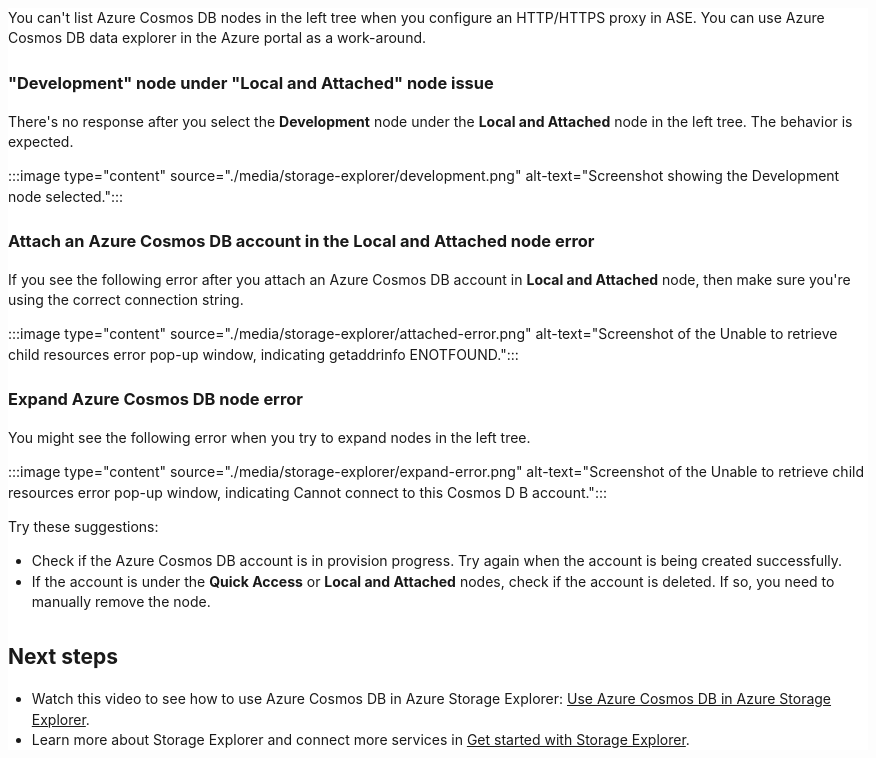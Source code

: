 You can't list Azure Cosmos DB nodes in the left tree when you configure an HTTP/HTTPS proxy in ASE. You can use Azure Cosmos DB data explorer in the Azure portal as a work-around.

### "Development" node under "Local and Attached" node issue

There's no response after you select the **Development** node under the **Local and Attached** node in the left tree. The behavior is expected.

:::image type="content" source="./media/storage-explorer/development.png" alt-text="Screenshot showing the Development node selected.":::

### Attach an Azure Cosmos DB account in the **Local and Attached** node error

If you see the following error after you attach an Azure Cosmos DB account in **Local and Attached** node, then make sure you're using the correct connection string.

:::image type="content" source="./media/storage-explorer/attached-error.png" alt-text="Screenshot of the Unable to retrieve child resources error pop-up window, indicating getaddrinfo ENOTFOUND.":::

### Expand Azure Cosmos DB node error

You might see the following error when you try to expand nodes in the left tree.

:::image type="content" source="./media/storage-explorer/expand-error.png" alt-text="Screenshot of the Unable to retrieve child resources error pop-up window, indicating Cannot connect to this Cosmos D B account.":::

Try these suggestions:

* Check if the Azure Cosmos DB account is in provision progress. Try again when the account is being created successfully.
* If the account is under the **Quick Access** or **Local and Attached** nodes, check if the account is deleted. If so, you need to manually remove the node.

## Next steps

* Watch this video to see how to use Azure Cosmos DB in Azure Storage Explorer: [Use Azure Cosmos DB in Azure Storage Explorer](https://www.youtube.com/watch?v=iNIbg1DLgWo&feature=youtu.be).
* Learn more about Storage Explorer and connect more services in [Get started with Storage Explorer](https://docs.microsoft.com/azure/vs-azure-tools-storage-manage-with-storage-explorer).
